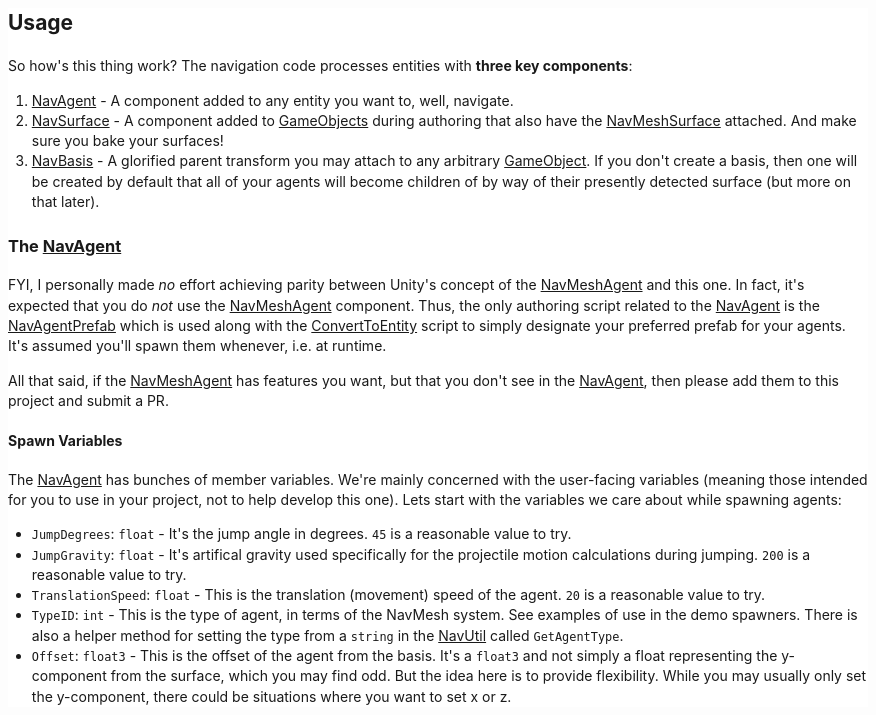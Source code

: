 ## Usage

So how's this thing work? The navigation code processes entities with **three key components**:

1. [NavAgent](https://github.com/reeseschultz/ReeseUnityDemos/blob/master/Assets/Scripts/Nav/Agent/NavAgent.cs) - A component added to any entity you want to, well, navigate.
2. [NavSurface](https://github.com/reeseschultz/ReeseUnityDemos/blob/master/Assets/Scripts/Nav/Surface/NavSurface.cs) - A component added to [GameObjects](https://docs.unity3d.com/2019.3/Documentation/ScriptReference/GameObject.html) during authoring that also have the [NavMeshSurface](https://github.com/reeseschultz/ReeseUnityDemos/blob/master/Assets/Scripts/Nav/ThirdParty/NavMeshComponents/Scripts/NavMeshSurface.cs) attached. And make sure you bake your surfaces!
3. [NavBasis](https://github.com/reeseschultz/ReeseUnityDemos/blob/master/Assets/Scripts/Nav/Basis/NavBasis.cs) - A glorified parent transform you may attach to any arbitrary [GameObject](https://docs.unity3d.com/2019.3/Documentation/ScriptReference/GameObject.html). If you don't create a basis, then one will be created by default that all of your agents will become children of by way of their presently detected surface (but more on that later).

### The [NavAgent](https://github.com/reeseschultz/ReeseUnityDemos/blob/master/Assets/Scripts/Nav/Agent/NavAgent.cs)

FYI, I personally made  *no* effort achieving parity between Unity's concept of the [NavMeshAgent](https://docs.unity3d.com/2019.3/Documentation/ScriptReference/AI.NavMeshAgent.html) and this one. In fact, it's expected that you do *not* use the [NavMeshAgent](https://docs.unity3d.com/2019.3/Documentation/ScriptReference/AI.NavMeshAgent.html) component. Thus, the only authoring script related to the [NavAgent](https://github.com/reeseschultz/ReeseUnityDemos/blob/master/Assets/Scripts/Nav/Agent/NavAgent.cs) is the [NavAgentPrefab](https://github.com/reeseschultz/ReeseUnityDemos/blob/master/Assets/Scripts/Nav/Agent/NavAgentPrefab.cs) which is used along with the [ConvertToEntity](https://docs.unity3d.com/Packages/com.unity.entities@0.5/api/Unity.Entities.ConvertToEntity.html?q=convert%20to%20ent) script to simply designate your preferred prefab for your agents. It's assumed you'll spawn them whenever, i.e. at runtime.

All that said, if the [NavMeshAgent](https://docs.unity3d.com/2019.3/Documentation/ScriptReference/AI.NavMeshAgent.html) has features you want, but that you don't see in the [NavAgent](https://github.com/reeseschultz/ReeseUnityDemos/blob/master/Assets/Scripts/Nav/Agent/NavAgent.cs), then please add them to this project and submit a PR.

#### Spawn Variables

The [NavAgent](https://github.com/reeseschultz/ReeseUnityDemos/blob/master/Assets/Scripts/Nav/Agent/NavAgent.cs) has bunches of member variables. We're mainly concerned with the user-facing variables (meaning those intended for you to use in your project, not to help develop this one). Lets start with the variables we care about while spawning agents:

* `JumpDegrees`: `float` - It's the jump angle in degrees. `45` is a reasonable value to try.
* `JumpGravity`: `float` - It's artifical gravity used specifically for the projectile motion calculations during jumping. `200` is a reasonable value to try.
* `TranslationSpeed`: `float` - This is the translation (movement) speed of the agent. `20` is a reasonable value to try.
* `TypeID`: `int` - This is the type of agent, in terms of the NavMesh system. See examples of use in the demo spawners. There is also a helper method for setting the type from a `string` in the [NavUtil](https://github.com/reeseschultz/ReeseUnityDemos/blob/master/Assets/Scripts/Nav/NavUtil.cs) called `GetAgentType`.
* `Offset`: `float3` - This is the offset of the agent from the basis. It's a `float3` and not simply a float representing the y-component from the surface, which you may find odd. But the idea here is to provide flexibility. While you may usually only set the y-component, there could be situations where you want to set x or z.
